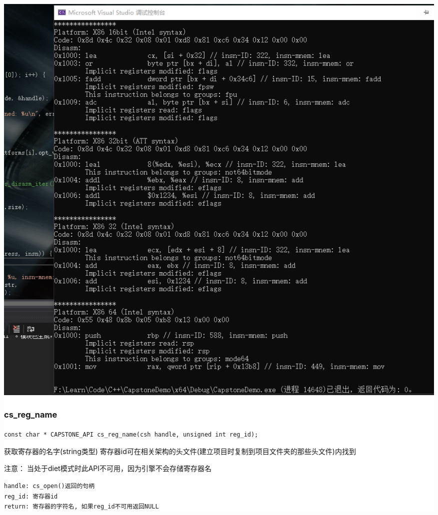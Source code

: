 ![](API_Doc_Pic/20.jpg)


### cs_reg_name

`const char * CAPSTONE_API cs_reg_name(csh handle, unsigned int reg_id);`

获取寄存器的名字(string类型)
寄存器id可在相关架构的头文件(建立项目时复制到项目文件夹的那些头文件)内找到

注意： 当处于diet模式时此API不可用，因为引擎不会存储寄存器名

```
handle: cs_open()返回的句柄
reg_id: 寄存器id
return: 寄存器的字符名, 如果reg_id不可用返回NULL
```
